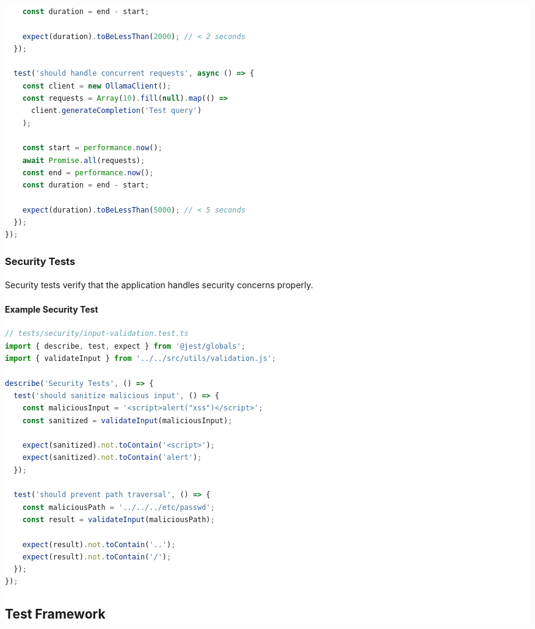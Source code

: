 ```typescript
    const duration = end - start;
    
    expect(duration).toBeLessThan(2000); // < 2 seconds
  });

  test('should handle concurrent requests', async () => {
    const client = new OllamaClient();
    const requests = Array(10).fill(null).map(() => 
      client.generateCompletion('Test query')
    );
    
    const start = performance.now();
    await Promise.all(requests);
    const end = performance.now();
    const duration = end - start;
    
    expect(duration).toBeLessThan(5000); // < 5 seconds
  });
});
```

### Security Tests

Security tests verify that the application handles security concerns properly.

#### Example Security Test
```typescript
// tests/security/input-validation.test.ts
import { describe, test, expect } from '@jest/globals';
import { validateInput } from '../../src/utils/validation.js';

describe('Security Tests', () => {
  test('should sanitize malicious input', () => {
    const maliciousInput = '<script>alert("xss")</script>';
    const sanitized = validateInput(maliciousInput);
    
    expect(sanitized).not.toContain('<script>');
    expect(sanitized).not.toContain('alert');
  });

  test('should prevent path traversal', () => {
    const maliciousPath = '../../../etc/passwd';
    const result = validateInput(maliciousPath);
    
    expect(result).not.toContain('..');
    expect(result).not.toContain('/');
  });
});
```

## Test Framework
